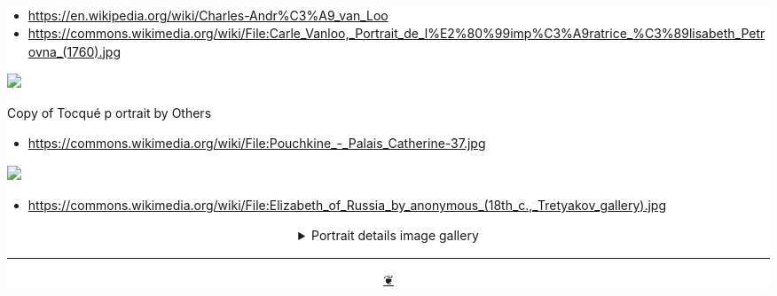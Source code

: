 * https://en.wikipedia.org/wiki/Charles-Andr%C3%A9_van_Loo
* https://commons.wikimedia.org/wiki/File:Carle_Vanloo,_Portrait_de_l%E2%80%99imp%C3%A9ratrice_%C3%89lisabeth_Petrovna_(1760).jpg

<img src="https://upload.wikimedia.org/wikipedia/commons/4/44/Carle_Vanloo%2C_Portrait_de_l%E2%80%99imp%C3%A9ratrice_%C3%89lisabeth_Petrovna_%281760%29.jpg" style=width:30%; >

Copy of Tocqué p ortrait by Others

* https://commons.wikimedia.org/wiki/File:Pouchkine_-_Palais_Catherine-37.jpg

<img src="https://upload.wikimedia.org/wikipedia/commons/d/d6/Pouchkine_-_Palais_Catherine-37.jpg" style=width:30%;  >

* https://commons.wikimedia.org/wiki/File:Elizabeth_of_Russia_by_anonymous_(18th_c.,_Tretyakov_gallery).jpg


<details style=text-align:center;><summary class=summary-primary >Portrait details image gallery</summary></details>

***

<center title="You have reached the end of the line" ><a title="Return to top" href="javascript:window.scrollTo(0,0);" class=aDingbat > ❦ </a></center>

